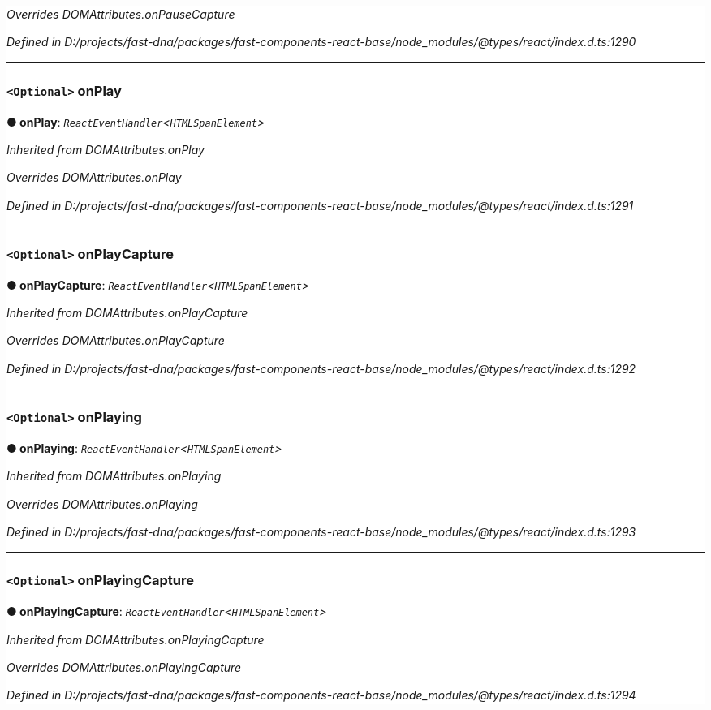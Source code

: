 *Overrides DOMAttributes.onPauseCapture*

*Defined in D:/projects/fast-dna/packages/fast-components-react-base/node_modules/@types/react/index.d.ts:1290*

___
<a id="onplay"></a>

### `<Optional>` onPlay

**● onPlay**: *`ReactEventHandler`<`HTMLSpanElement`>*

*Inherited from DOMAttributes.onPlay*

*Overrides DOMAttributes.onPlay*

*Defined in D:/projects/fast-dna/packages/fast-components-react-base/node_modules/@types/react/index.d.ts:1291*

___
<a id="onplaycapture"></a>

### `<Optional>` onPlayCapture

**● onPlayCapture**: *`ReactEventHandler`<`HTMLSpanElement`>*

*Inherited from DOMAttributes.onPlayCapture*

*Overrides DOMAttributes.onPlayCapture*

*Defined in D:/projects/fast-dna/packages/fast-components-react-base/node_modules/@types/react/index.d.ts:1292*

___
<a id="onplaying"></a>

### `<Optional>` onPlaying

**● onPlaying**: *`ReactEventHandler`<`HTMLSpanElement`>*

*Inherited from DOMAttributes.onPlaying*

*Overrides DOMAttributes.onPlaying*

*Defined in D:/projects/fast-dna/packages/fast-components-react-base/node_modules/@types/react/index.d.ts:1293*

___
<a id="onplayingcapture"></a>

### `<Optional>` onPlayingCapture

**● onPlayingCapture**: *`ReactEventHandler`<`HTMLSpanElement`>*

*Inherited from DOMAttributes.onPlayingCapture*

*Overrides DOMAttributes.onPlayingCapture*

*Defined in D:/projects/fast-dna/packages/fast-components-react-base/node_modules/@types/react/index.d.ts:1294*
